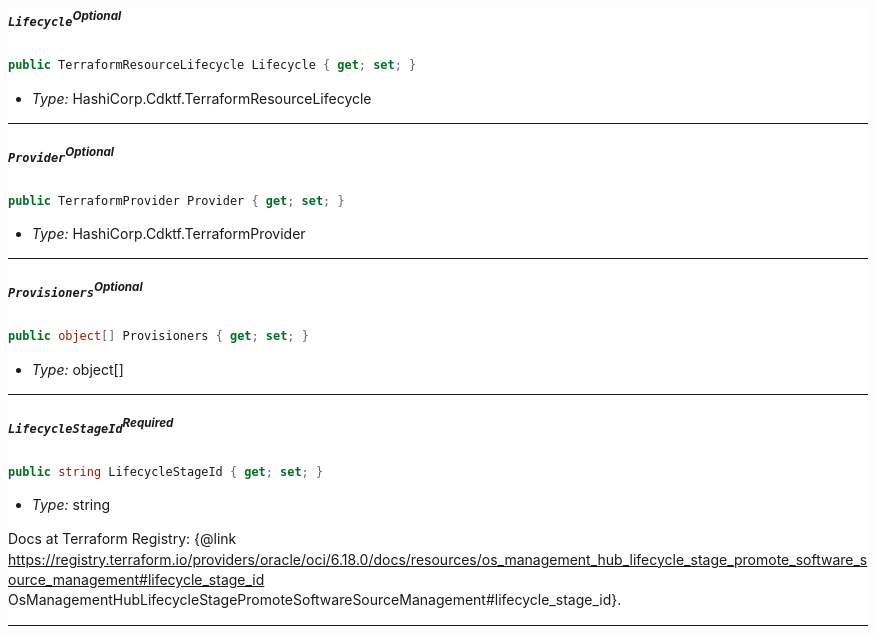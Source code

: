 ##### `Lifecycle`<sup>Optional</sup> <a name="Lifecycle" id="rhizo-co-terraform-provider-oci.osManagementHubLifecycleStagePromoteSoftwareSourceManagement.OsManagementHubLifecycleStagePromoteSoftwareSourceManagementConfig.property.lifecycle"></a>

```csharp
public TerraformResourceLifecycle Lifecycle { get; set; }
```

- *Type:* HashiCorp.Cdktf.TerraformResourceLifecycle

---

##### `Provider`<sup>Optional</sup> <a name="Provider" id="rhizo-co-terraform-provider-oci.osManagementHubLifecycleStagePromoteSoftwareSourceManagement.OsManagementHubLifecycleStagePromoteSoftwareSourceManagementConfig.property.provider"></a>

```csharp
public TerraformProvider Provider { get; set; }
```

- *Type:* HashiCorp.Cdktf.TerraformProvider

---

##### `Provisioners`<sup>Optional</sup> <a name="Provisioners" id="rhizo-co-terraform-provider-oci.osManagementHubLifecycleStagePromoteSoftwareSourceManagement.OsManagementHubLifecycleStagePromoteSoftwareSourceManagementConfig.property.provisioners"></a>

```csharp
public object[] Provisioners { get; set; }
```

- *Type:* object[]

---

##### `LifecycleStageId`<sup>Required</sup> <a name="LifecycleStageId" id="rhizo-co-terraform-provider-oci.osManagementHubLifecycleStagePromoteSoftwareSourceManagement.OsManagementHubLifecycleStagePromoteSoftwareSourceManagementConfig.property.lifecycleStageId"></a>

```csharp
public string LifecycleStageId { get; set; }
```

- *Type:* string

Docs at Terraform Registry: {@link https://registry.terraform.io/providers/oracle/oci/6.18.0/docs/resources/os_management_hub_lifecycle_stage_promote_software_source_management#lifecycle_stage_id OsManagementHubLifecycleStagePromoteSoftwareSourceManagement#lifecycle_stage_id}.

---